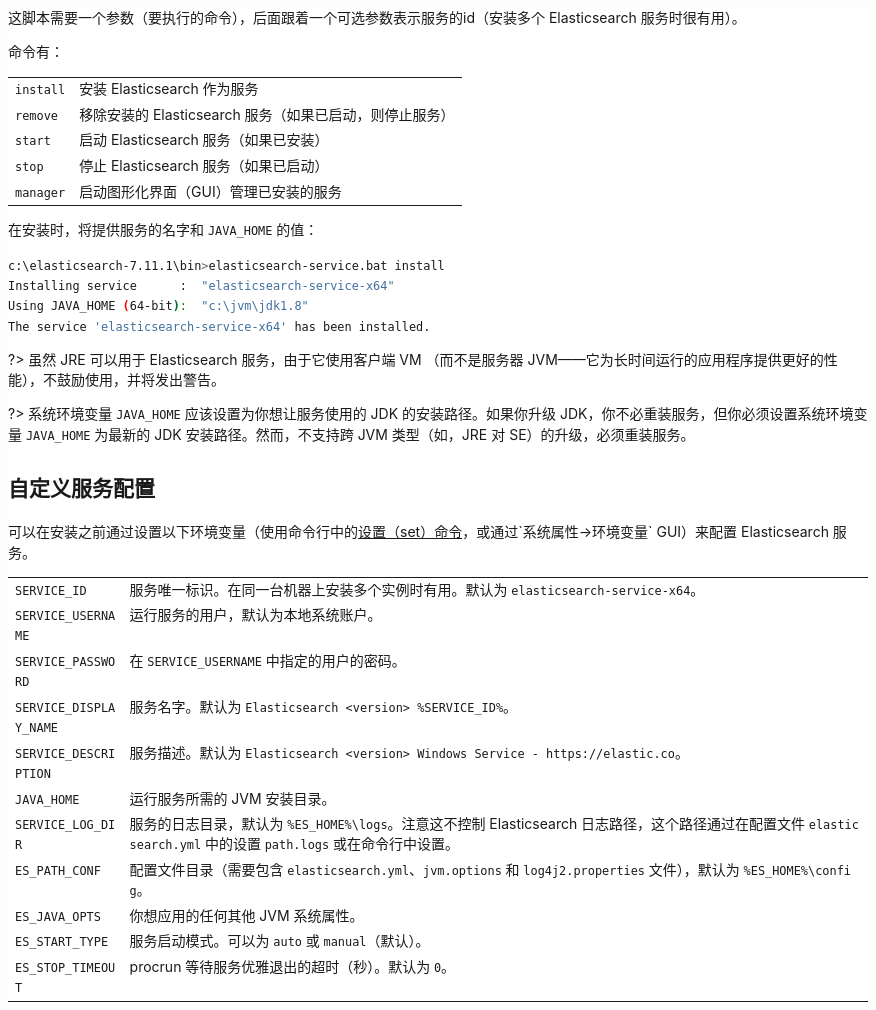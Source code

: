 这脚本需要一个参数（要执行的命令），后面跟着一个可选参数表示服务的id（安装多个 Elasticsearch 服务时很有用）。

命令有：

| | |
|:-- |:-- |
|`install`|安装 Elasticsearch 作为服务|
|`remove`|移除安装的 Elasticsearch 服务（如果已启动，则停止服务）|
|`start`|启动 Elasticsearch 服务（如果已安装）|
|`stop`|停止 Elasticsearch 服务（如果已启动）|
|`manager`|启动图形化界面（GUI）管理已安装的服务|

在安装时，将提供服务的名字和 `JAVA_HOME` 的值：

```bash
c:\elasticsearch-7.11.1\bin>elasticsearch-service.bat install
Installing service      :  "elasticsearch-service-x64"
Using JAVA_HOME (64-bit):  "c:\jvm\jdk1.8"
The service 'elasticsearch-service-x64' has been installed.
```

?> 虽然 JRE 可以用于 Elasticsearch 服务，由于它使用客户端 VM （而不是服务器 JVM——它为长时间运行的应用程序提供更好的性能），不鼓励使用，并将发出警告。

?> 系统环境变量 `JAVA_HOME` 应该设置为你想让服务使用的 JDK 的安装路径。如果你升级 JDK，你不必重装服务，但你必须设置系统环境变量 `JAVA_HOME` 为最新的 JDK 安装路径。然而，不支持跨 JVM 类型（如，JRE 对 SE）的升级，必须重装服务。

## 自定义服务配置

可以在安装之前通过设置以下环境变量（使用命令行中的[设置（set）命令](https://technet.microsoft.com/en-us/library/cc754250(v=ws.10).aspx)，或通过`系统属性->环境变量` GUI）来配置 Elasticsearch 服务。

|||
|:--|:--|
|`SERVICE_ID`|服务唯一标识。在同一台机器上安装多个实例时有用。默认为 `elasticsearch-service-x64`。|
|`SERVICE_USERNAME`|运行服务的用户，默认为本地系统账户。|
|`SERVICE_PASSWORD`|在 `SERVICE_USERNAME` 中指定的用户的密码。|
|`SERVICE_DISPLAY_NAME`|服务名字。默认为 `Elasticsearch <version> %SERVICE_ID%`。|
|`SERVICE_DESCRIPTION`|服务描述。默认为 `Elasticsearch <version> Windows Service - https://elastic.co`。|
|`JAVA_HOME`|运行服务所需的 JVM 安装目录。|
|`SERVICE_LOG_DIR`|服务的日志目录，默认为 `%ES_HOME%\logs`。注意这不控制 Elasticsearch 日志路径，这个路径通过在配置文件 `elasticsearch.yml` 中的设置 `path.logs` 或在命令行中设置。|
|`ES_PATH_CONF`|配置文件目录（需要包含 `elasticsearch.yml`、`jvm.options` 和 `log4j2.properties` 文件），默认为 `%ES_HOME%\config`。|
|`ES_JAVA_OPTS`|你想应用的任何其他 JVM 系统属性。|
|`ES_START_TYPE`|服务启动模式。可以为 `auto` 或 `manual`（默认）。|
|`ES_STOP_TIMEOUT`|procrun 等待服务优雅退出的超时（秒）。默认为 `0`。|
